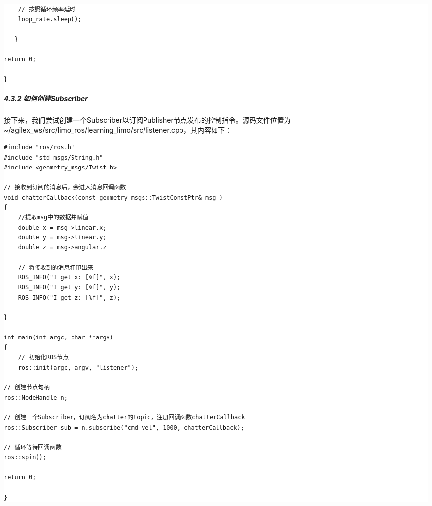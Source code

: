 ```
    // 按照循环频率延时
    loop_rate.sleep();

   }

return 0;

}

```

##### 4.3.2 如何创建Subscriber

接下来，我们尝试创建一个Subscriber以订阅Publisher节点发布的控制指令。源码文件位置为~/agilex_ws/src/limo_ros/learning_limo/src/listener.cpp，其内容如下：

```
#include "ros/ros.h"
#include "std_msgs/String.h"
#include <geometry_msgs/Twist.h>

// 接收到订阅的消息后，会进入消息回调函数
void chatterCallback(const geometry_msgs::TwistConstPtr& msg )
{
	//提取msg中的数据并赋值
    double x = msg->linear.x;
    double y = msg->linear.y;
    double z = msg->angular.z;
    
    // 将接收到的消息打印出来
    ROS_INFO("I get x: [%f]", x);
    ROS_INFO("I get y: [%f]", y);
    ROS_INFO("I get z: [%f]", z);
    
}

int main(int argc, char **argv)
{
    // 初始化ROS节点
    ros::init(argc, argv, "listener");

// 创建节点句柄
ros::NodeHandle n;

// 创建一个Subscriber，订阅名为chatter的topic，注册回调函数chatterCallback
ros::Subscriber sub = n.subscribe("cmd_vel", 1000, chatterCallback);

// 循环等待回调函数
ros::spin();

return 0;

}
```
